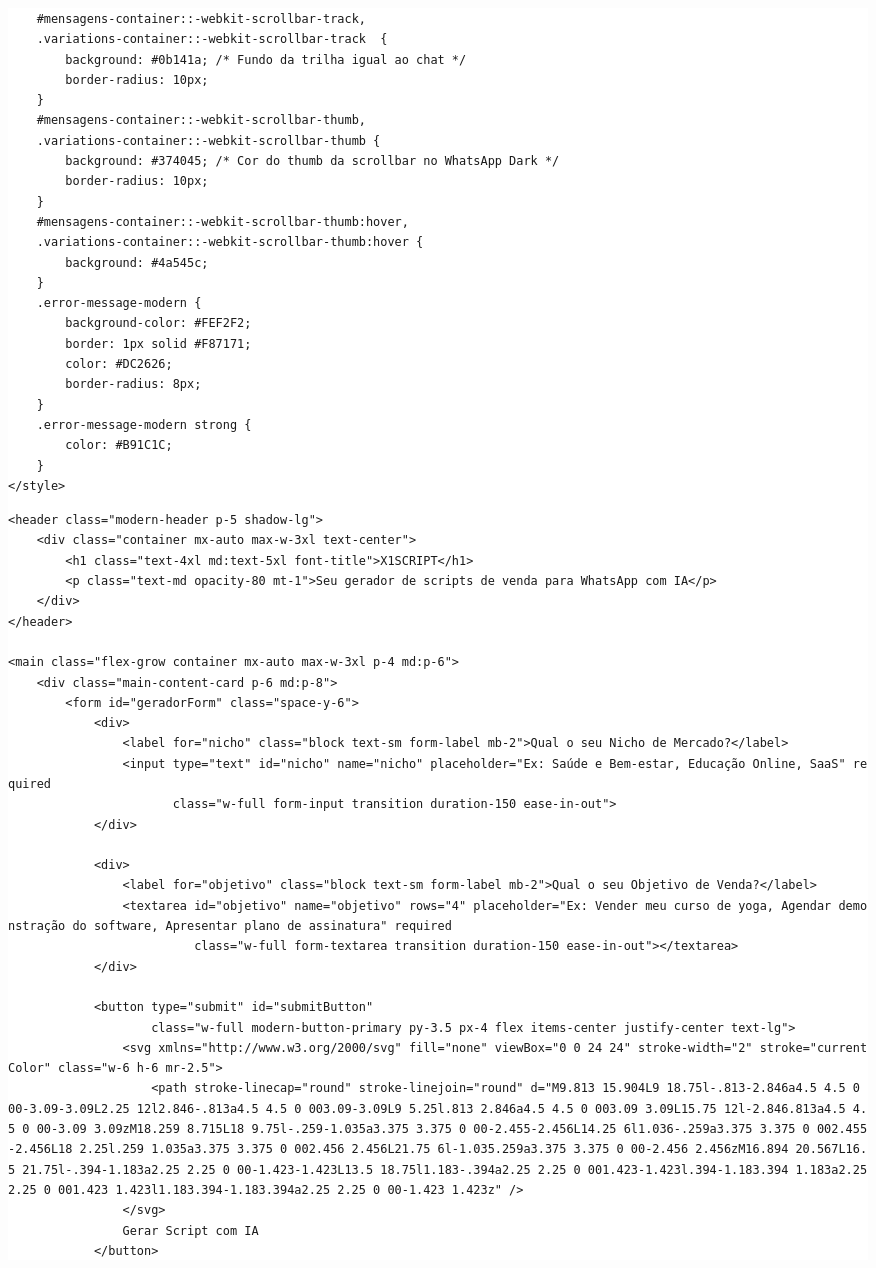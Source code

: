         #mensagens-container::-webkit-scrollbar-track,
        .variations-container::-webkit-scrollbar-track  {
            background: #0b141a; /* Fundo da trilha igual ao chat */
            border-radius: 10px;
        }
        #mensagens-container::-webkit-scrollbar-thumb,
        .variations-container::-webkit-scrollbar-thumb {
            background: #374045; /* Cor do thumb da scrollbar no WhatsApp Dark */
            border-radius: 10px;
        }
        #mensagens-container::-webkit-scrollbar-thumb:hover,
        .variations-container::-webkit-scrollbar-thumb:hover {
            background: #4a545c;
        }
        .error-message-modern {
            background-color: #FEF2F2;
            border: 1px solid #F87171;
            color: #DC2626;
            border-radius: 8px;
        }
        .error-message-modern strong {
            color: #B91C1C;
        }
    </style>
</head>
<body class="flex flex-col min-h-screen">

    <header class="modern-header p-5 shadow-lg">
        <div class="container mx-auto max-w-3xl text-center">
            <h1 class="text-4xl md:text-5xl font-title">X1SCRIPT</h1>
            <p class="text-md opacity-80 mt-1">Seu gerador de scripts de venda para WhatsApp com IA</p>
        </div>
    </header>

    <main class="flex-grow container mx-auto max-w-3xl p-4 md:p-6">
        <div class="main-content-card p-6 md:p-8">
            <form id="geradorForm" class="space-y-6">
                <div>
                    <label for="nicho" class="block text-sm form-label mb-2">Qual o seu Nicho de Mercado?</label>
                    <input type="text" id="nicho" name="nicho" placeholder="Ex: Saúde e Bem-estar, Educação Online, SaaS" required
                           class="w-full form-input transition duration-150 ease-in-out">
                </div>

                <div>
                    <label for="objetivo" class="block text-sm form-label mb-2">Qual o seu Objetivo de Venda?</label>
                    <textarea id="objetivo" name="objetivo" rows="4" placeholder="Ex: Vender meu curso de yoga, Agendar demonstração do software, Apresentar plano de assinatura" required
                              class="w-full form-textarea transition duration-150 ease-in-out"></textarea>
                </div>

                <button type="submit" id="submitButton"
                        class="w-full modern-button-primary py-3.5 px-4 flex items-center justify-center text-lg">
                    <svg xmlns="http://www.w3.org/2000/svg" fill="none" viewBox="0 0 24 24" stroke-width="2" stroke="currentColor" class="w-6 h-6 mr-2.5">
                        <path stroke-linecap="round" stroke-linejoin="round" d="M9.813 15.904L9 18.75l-.813-2.846a4.5 4.5 0 00-3.09-3.09L2.25 12l2.846-.813a4.5 4.5 0 003.09-3.09L9 5.25l.813 2.846a4.5 4.5 0 003.09 3.09L15.75 12l-2.846.813a4.5 4.5 0 00-3.09 3.09zM18.259 8.715L18 9.75l-.259-1.035a3.375 3.375 0 00-2.455-2.456L14.25 6l1.036-.259a3.375 3.375 0 002.455-2.456L18 2.25l.259 1.035a3.375 3.375 0 002.456 2.456L21.75 6l-1.035.259a3.375 3.375 0 00-2.456 2.456zM16.894 20.567L16.5 21.75l-.394-1.183a2.25 2.25 0 00-1.423-1.423L13.5 18.75l1.183-.394a2.25 2.25 0 001.423-1.423l.394-1.183.394 1.183a2.25 2.25 0 001.423 1.423l1.183.394-1.183.394a2.25 2.25 0 00-1.423 1.423z" />
                    </svg>
                    Gerar Script com IA
                </button>